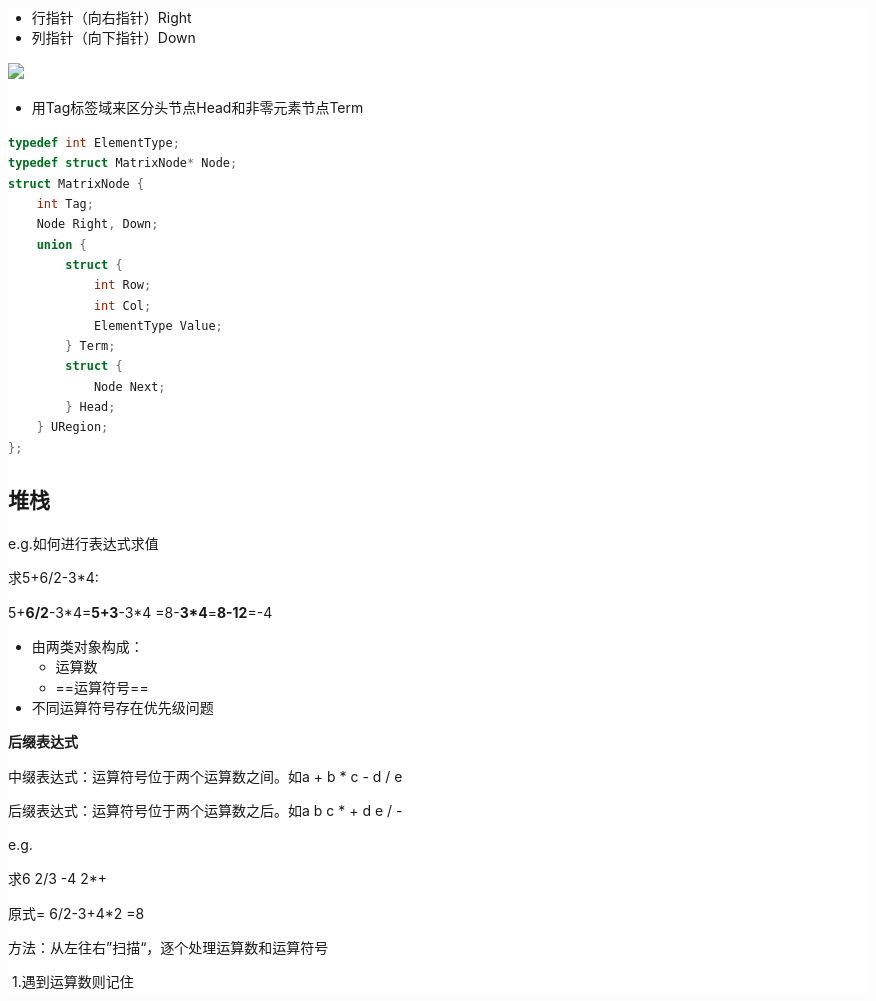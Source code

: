   - 行指针（向右指针）Right
  - 列指针（向下指针）Down

![](https://github.com/Tofweod/NoteImg/raw/main/src/DataStructure/Linera%20Structrue/Linera%20List/LineraList02.png)

- 用Tag标签域来区分头节点Head和非零元素节点Term

```c
typedef int ElementType;
typedef struct MatrixNode* Node;
struct MatrixNode {
	int Tag;
	Node Right, Down;
	union {
		struct {
			int Row;
			int Col;
			ElementType Value;
		} Term;
		struct {
			Node Next;
		} Head;
	} URegion;
};
```



## 堆栈

e.g.如何进行表达式求值

求5+6/2-3*4:

5+**6/2**-3\*4=**5+3**-3\*4 =8-**3\*4**=**8-12**=-4

- 由两类对象构成：
  - 运算数
  - ==运算符号==
- 不同运算符号存在优先级问题



**后缀表达式**

中缀表达式：运算符号位于两个运算数之间。如a + b * c - d / e

后缀表达式：运算符号位于两个运算数之后。如a b c * + d e / -



e.g.

求6 2/3 -4 2*+

原式= 6/2-3+4*2 =8

方法：从左往右”扫描“，逐个处理运算数和运算符号

​			1.遇到运算数则记住

